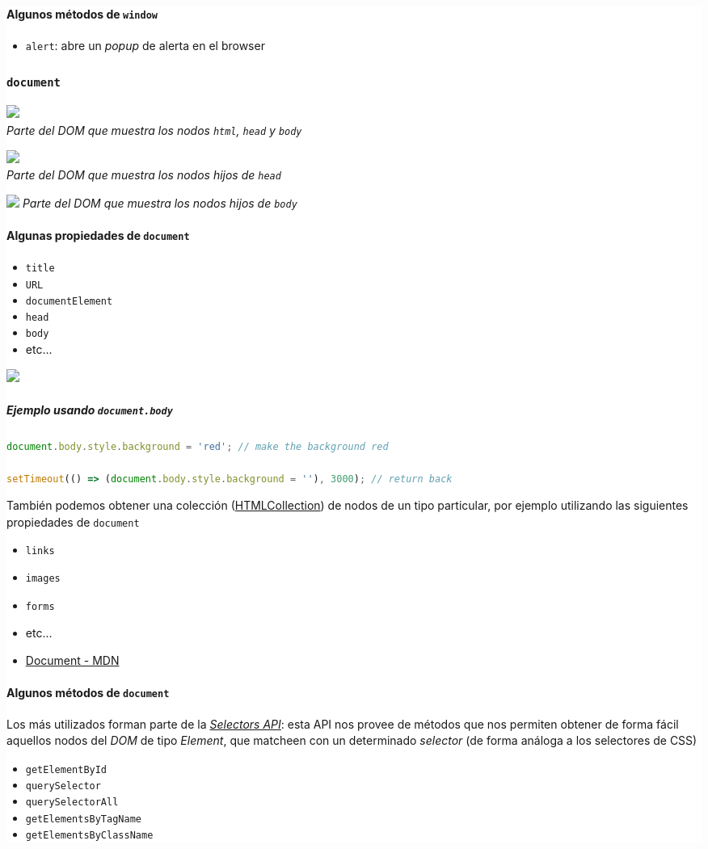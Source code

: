 #### Algunos métodos de `window`

- `alert`: abre un _popup_ de alerta en el browser

### `document`

![](https://flaviocopes.com/dom/dom-body-head.png)  
_Parte del DOM que muestra los nodos `html`, `head` y `body`_

![](https://flaviocopes.com/dom/dom-head-title.png)  
_Parte del DOM que muestra los nodos hijos de `head`_

![](https://flaviocopes.com/dom/dom-body-a.png)
_Parte del DOM que muestra los nodos hijos de `body`_

#### Algunas propiedades de `document`

- `title`
- `URL`
- `documentElement`
- `head`
- `body`
- etc...

![](https://flaviocopes.com/dom/dom-nodes.png)

##### Ejemplo usando `document.body`

```js
document.body.style.background = 'red'; // make the background red

setTimeout(() => (document.body.style.background = ''), 3000); // return back
```

También podemos obtener una colección ([HTMLCollection](https://developer.mozilla.org/en-US/docs/Web/API/HTMLCollection)) de nodos de un tipo particular, por ejemplo utilizando las siguientes propiedades de `document`

- `links`
- `images`
- `forms`
- etc...

- [Document - MDN](https://developer.mozilla.org/en-US/docs/Web/API/Document)

#### Algunos métodos de `document`

Los más utilizados forman parte de la [_Selectors API_](https://developer.mozilla.org/en-US/docs/Web/API/Document_object_model/Locating_DOM_elements_using_selectors): esta API nos provee de métodos que nos permiten obtener de forma fácil aquellos nodos del _DOM_ de tipo _Element_, que matcheen con un determinado _selector_ (de forma análoga a los selectores de CSS)

- `getElementById`
- `querySelector`
- `querySelectorAll`
- `getElementsByTagName`
- `getElementsByClassName`
